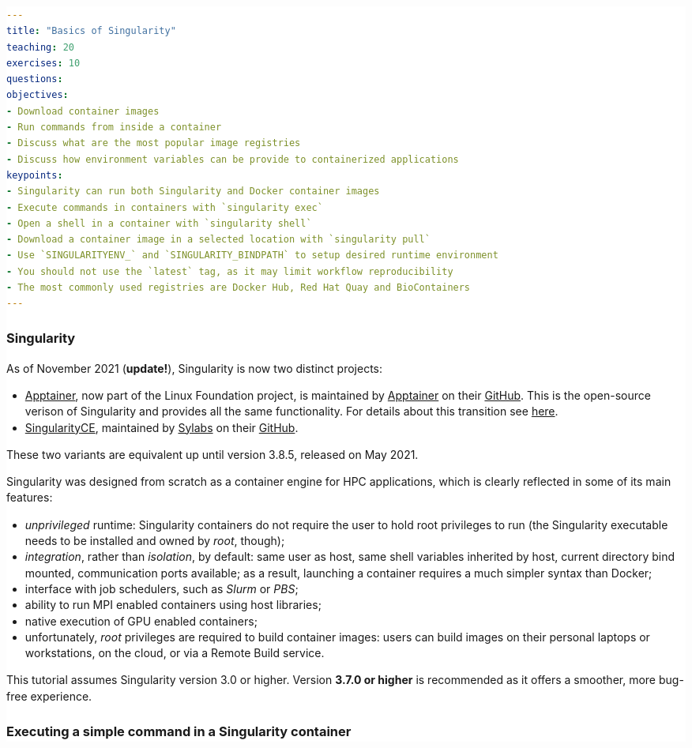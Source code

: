 ```yaml
---
title: "Basics of Singularity"
teaching: 20
exercises: 10
questions:
objectives:
- Download container images
- Run commands from inside a container
- Discuss what are the most popular image registries
- Discuss how environment variables can be provide to containerized applications
keypoints:
- Singularity can run both Singularity and Docker container images
- Execute commands in containers with `singularity exec`
- Open a shell in a container with `singularity shell`
- Download a container image in a selected location with `singularity pull`
- Use `SINGULARITYENV_` and `SINGULARITY_BINDPATH` to setup desired runtime environment
- You should not use the `latest` tag, as it may limit workflow reproducibility
- The most commonly used registries are Docker Hub, Red Hat Quay and BioContainers
---
```



### Singularity

As of November 2021 (**update!**), Singularity is now two distinct projects:
* [Apptainer](https://apptainer.org), now part of the Linux Foundation project, is maintained by [Apptainer](https://apptainer.org) on their [GitHub](https://github.com/apptainer/apptainer). This is the open-source verison of Singularity and provides all the same functionality. For details about this transition see [here](https://apptainer.org/news/community-announcement-20211130/).
* [SingularityCE](https://sylabs.io/singularity), maintained by [Sylabs](https://sylabs.io) on their [GitHub](https://github.com/sylabs/singularity).

These two variants are equivalent up until version 3.8.5, released on May 2021.

Singularity was designed from scratch as a container engine for HPC applications, which is clearly reflected in some of its main features:

* *unprivileged* runtime: Singularity containers do not require the user to hold root privileges to run (the Singularity executable needs to be installed and owned by *root*, though);
* *integration*, rather than *isolation*, by default: same user as host, same shell variables inherited by host, current directory bind mounted, communication ports available; as a result, launching a container requires a much simpler syntax than Docker;
* interface with job schedulers, such as *Slurm* or *PBS*;
* ability to run MPI enabled containers using host libraries;
* native execution of GPU enabled containers;
* unfortunately, *root* privileges are required to build container images: users can build images on their personal laptops or workstations, on the cloud, or via a Remote Build service.

This tutorial assumes Singularity version 3.0 or higher.  Version **3.7.0 or higher** is recommended as it offers a smoother, more bug-free experience.


### Executing a simple command in a Singularity container

